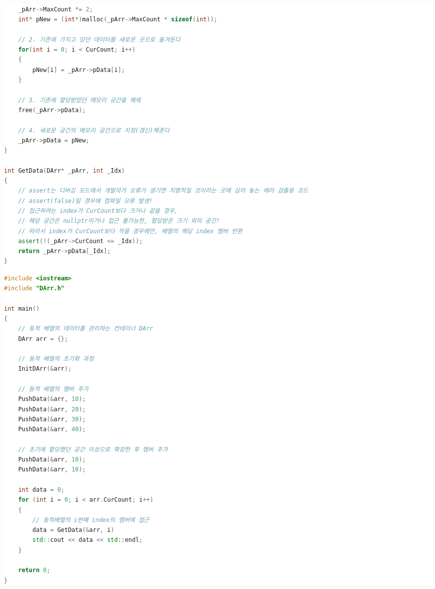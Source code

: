 ```cpp
	_pArr->MaxCount *= 2; 
	int* pNew = (int*)malloc(_pArr->MaxCount * sizeof(int));

	// 2. 기존에 가지고 있던 데이터를 새로운 곳으로 옮겨둔다
	for(int i = 0; i < CurCount; i++)
	{
		pNew[i] = _pArr->pData[i];
	}

	// 3. 기존에 할당받았던 메모리 공간을 해제
	free(_pArr->pData);

	// 4. 새로운 공간의 메모리 공간으로 지정(갱신)해준다
	_pArr->pData = pNew;
}

int GetData(DArr* _pArr, int _Idx)
{
	// assert는 디버깅 모드에서 개발자가 오류가 생기면 치명적일 것이라는 곳에 심어 놓는 에러 검출용 코드
	// assert(false)일 경우에 컴파일 오류 발생!
	// 접근하려는 index가 CurCount보다 크거나 같을 경우, 
	// 해당 공간은 nullptr이거나 접근 불가능한, 할당받은 크기 외의 공간!
	// 따라서 index가 CurCount보다 작을 경우에만, 배열의 해당 index 멤버 반환
	assert(!(_pArr->CurCount <= _Idx));
	return _pArr->pData[_Idx];
}
```

```cpp
#include <iostream>
#include "DArr.h"

int main()
{
	// 동적 배열의 데이터를 관리하는 컨테이너 DArr
	DArr arr = {};

	// 동적 배열의 초기화 과정
	InitDArr(&arr);

	// 동적 배열의 멤버 추가
	PushData(&arr, 10);
	PushData(&arr, 20);
	PushData(&arr, 30);
	PushData(&arr, 40);

	// 초기에 할당했던 공간 이상으로 확장한 후 멤버 추가
	PushData(&arr, 10);
	PushData(&arr, 10);
	
	int data = 0;
	for (int i = 0; i < arr.CurCount; i++)
	{
		// 동적배열의 i번째 index의 멤버에 접근
		data = GetData(&arr, i)
		std::cout << data << std::endl;
	}

	return 0;
}
```